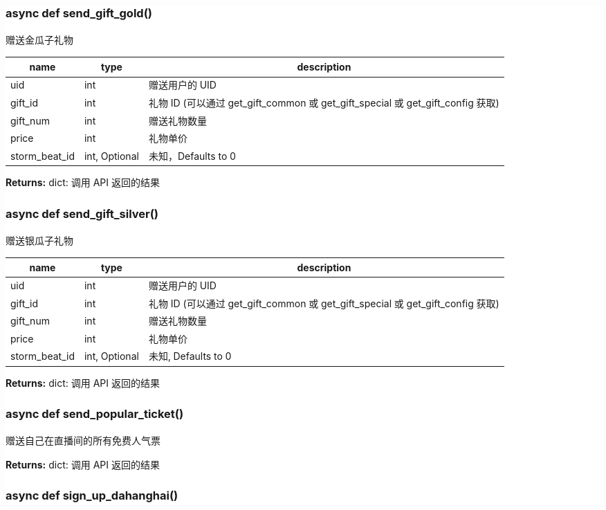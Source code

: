 


### async def send_gift_gold()

赠送金瓜子礼物


| name | type | description |
| - | - | - |
| uid | int | 赠送用户的 UID |
| gift_id | int | 礼物 ID (可以通过 get_gift_common 或 get_gift_special 或 get_gift_config 获取) |
| gift_num | int | 赠送礼物数量 |
| price | int | 礼物单价 |
| storm_beat_id | int, Optional | 未知，Defaults to 0 |

**Returns:** dict: 调用 API 返回的结果




### async def send_gift_silver()

赠送银瓜子礼物


| name | type | description |
| - | - | - |
| uid | int | 赠送用户的 UID |
| gift_id | int | 礼物 ID (可以通过 get_gift_common 或 get_gift_special 或 get_gift_config 获取) |
| gift_num | int | 赠送礼物数量 |
| price | int | 礼物单价 |
| storm_beat_id | int, Optional | 未知, Defaults to 0 |

**Returns:** dict: 调用 API 返回的结果




### async def send_popular_ticket()

赠送自己在直播间的所有免费人气票



**Returns:** dict: 调用 API 返回的结果




### async def sign_up_dahanghai()
